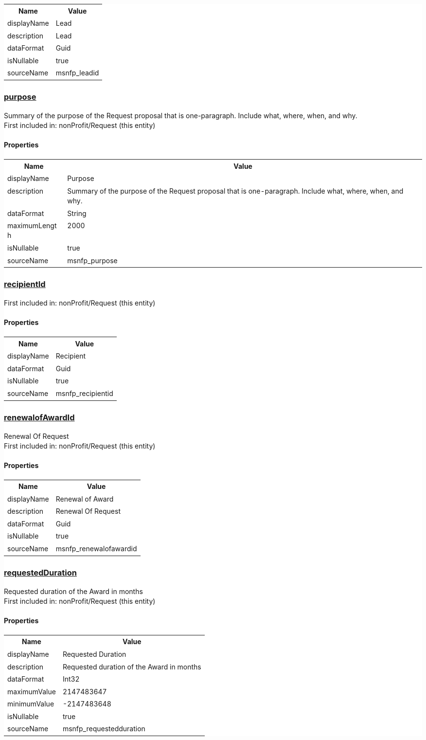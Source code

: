 <table><tr><th>Name</th><th>Value</th></tr><tr><td>displayName</td><td>Lead</td></tr><tr><td>description</td><td>Lead</td></tr><tr><td>dataFormat</td><td>Guid</td></tr><tr><td>isNullable</td><td>true</td></tr><tr><td>sourceName</td><td>msnfp_leadid</td></tr></table>

### <a href=#purpose name="purpose">purpose</a>

Summary of the purpose of the Request proposal that is one-paragraph. Include what, where, when, and why.  
First included in: nonProfit/Request (this entity)  

#### Properties

<table><tr><th>Name</th><th>Value</th></tr><tr><td>displayName</td><td>Purpose</td></tr><tr><td>description</td><td>Summary of the purpose of the Request proposal that is one-paragraph. Include what, where, when, and why.</td></tr><tr><td>dataFormat</td><td>String</td></tr><tr><td>maximumLength</td><td>2000</td></tr><tr><td>isNullable</td><td>true</td></tr><tr><td>sourceName</td><td>msnfp_purpose</td></tr></table>

### <a href=#recipientId name="recipientId">recipientId</a>

First included in: nonProfit/Request (this entity)  

#### Properties

<table><tr><th>Name</th><th>Value</th></tr><tr><td>displayName</td><td>Recipient</td></tr><tr><td>dataFormat</td><td>Guid</td></tr><tr><td>isNullable</td><td>true</td></tr><tr><td>sourceName</td><td>msnfp_recipientid</td></tr></table>

### <a href=#renewalofAwardId name="renewalofAwardId">renewalofAwardId</a>

Renewal Of Request  
First included in: nonProfit/Request (this entity)  

#### Properties

<table><tr><th>Name</th><th>Value</th></tr><tr><td>displayName</td><td>Renewal of Award</td></tr><tr><td>description</td><td>Renewal Of Request</td></tr><tr><td>dataFormat</td><td>Guid</td></tr><tr><td>isNullable</td><td>true</td></tr><tr><td>sourceName</td><td>msnfp_renewalofawardid</td></tr></table>

### <a href=#requestedDuration name="requestedDuration">requestedDuration</a>

Requested duration of the Award in months  
First included in: nonProfit/Request (this entity)  

#### Properties

<table><tr><th>Name</th><th>Value</th></tr><tr><td>displayName</td><td>Requested Duration</td></tr><tr><td>description</td><td>Requested duration of the Award in months</td></tr><tr><td>dataFormat</td><td>Int32</td></tr><tr><td>maximumValue</td><td>2147483647</td></tr><tr><td>minimumValue</td><td>-2147483648</td></tr><tr><td>isNullable</td><td>true</td></tr><tr><td>sourceName</td><td>msnfp_requestedduration</td></tr></table>
